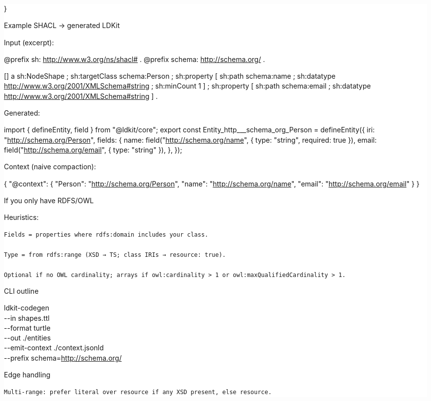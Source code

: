 }

Example SHACL → generated LDKit

Input (excerpt):

@prefix sh: <http://www.w3.org/ns/shacl#> .
@prefix schema: <http://schema.org/> .

[] a sh:NodeShape ;
   sh:targetClass schema:Person ;
   sh:property [
     sh:path schema:name ;
     sh:datatype <http://www.w3.org/2001/XMLSchema#string> ;
     sh:minCount 1
   ] ;
   sh:property [
     sh:path schema:email ;
     sh:datatype <http://www.w3.org/2001/XMLSchema#string>
   ] .

Generated:

import { defineEntity, field } from "@ldkit/core";
export const Entity_http___schema_org_Person = defineEntity({
  iri: "http://schema.org/Person",
  fields: {
    name: field("http://schema.org/name", { type: "string", required: true }),
    email: field("http://schema.org/email", { type: "string" }),
  },
});

Context (naive compaction):

{ "@context": { "Person": "http://schema.org/Person", "name": "http://schema.org/name", "email": "http://schema.org/email" } }

If you only have RDFS/OWL

Heuristics:

    Fields = properties where rdfs:domain includes your class.

    Type = from rdfs:range (XSD → TS; class IRIs → resource: true).

    Optional if no OWL cardinality; arrays if owl:cardinality > 1 or owl:maxQualifiedCardinality > 1.

CLI outline

ldkit-codegen \
  --in shapes.ttl \
  --format turtle \
  --out ./entities \
  --emit-context ./context.jsonld \
  --prefix schema=http://schema.org/

Edge handling

    Multi-range: prefer literal over resource if any XSD present, else resource.
